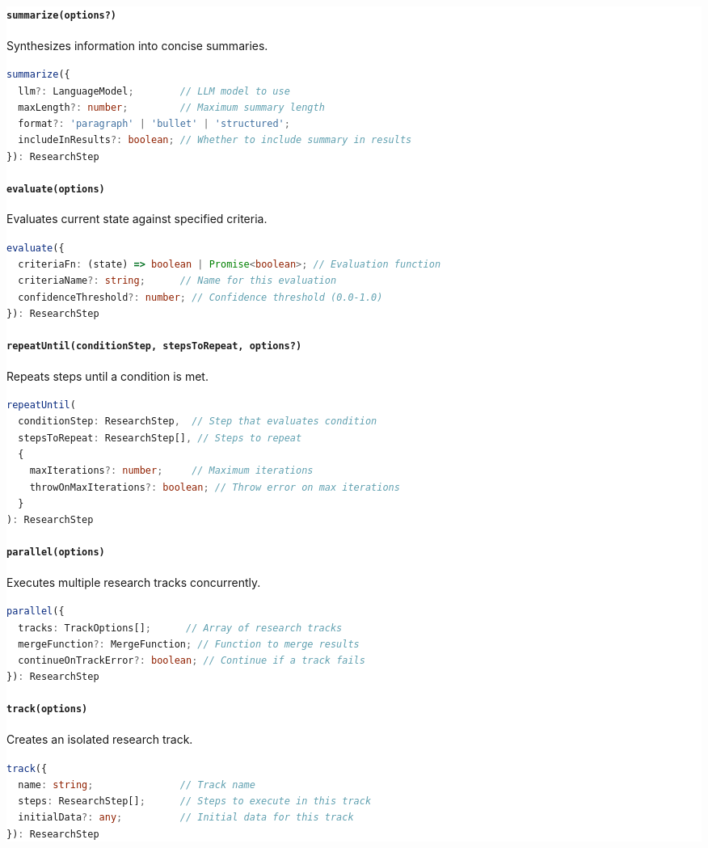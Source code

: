 #### `summarize(options?)`

Synthesizes information into concise summaries.

```typescript
summarize({
  llm?: LanguageModel;        // LLM model to use
  maxLength?: number;         // Maximum summary length
  format?: 'paragraph' | 'bullet' | 'structured';
  includeInResults?: boolean; // Whether to include summary in results
}): ResearchStep
```

#### `evaluate(options)`

Evaluates current state against specified criteria.

```typescript
evaluate({
  criteriaFn: (state) => boolean | Promise<boolean>; // Evaluation function
  criteriaName?: string;      // Name for this evaluation
  confidenceThreshold?: number; // Confidence threshold (0.0-1.0)
}): ResearchStep
```

#### `repeatUntil(conditionStep, stepsToRepeat, options?)`

Repeats steps until a condition is met.

```typescript
repeatUntil(
  conditionStep: ResearchStep,  // Step that evaluates condition
  stepsToRepeat: ResearchStep[], // Steps to repeat
  {
    maxIterations?: number;     // Maximum iterations
    throwOnMaxIterations?: boolean; // Throw error on max iterations
  }
): ResearchStep
```

#### `parallel(options)`

Executes multiple research tracks concurrently.

```typescript
parallel({
  tracks: TrackOptions[];      // Array of research tracks
  mergeFunction?: MergeFunction; // Function to merge results
  continueOnTrackError?: boolean; // Continue if a track fails
}): ResearchStep
```

#### `track(options)`

Creates an isolated research track.

```typescript
track({
  name: string;               // Track name
  steps: ResearchStep[];      // Steps to execute in this track
  initialData?: any;          // Initial data for this track
}): ResearchStep
```
